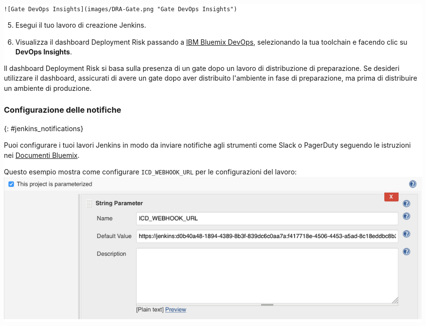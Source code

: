     ![Gate DevOps Insights](images/DRA-Gate.png "Gate DevOps Insights")

5. Esegui il tuo lavoro di creazione Jenkins.

6. Visualizza il dashboard Deployment Risk passando a [IBM Bluemix DevOps](https://console.ng.bluemix.net/devops), selezionando la tua toolchain e facendo clic su **DevOps Insights**.

Il dashboard Deployment Risk si basa sulla presenza di un gate dopo un lavoro di distribuzione di preparazione. Se desideri utilizzare il dashboard, assicurati di avere un gate dopo aver distribuito l'ambiente in fase di preparazione, ma prima di distribuire un ambiente di produzione.
    
### Configurazione delle notifiche
{: #jenkins_notifications}

Puoi configurare i tuoi lavori Jenkins in modo da inviare notifiche agli strumenti come Slack o PagerDuty seguendo le istruzioni nei [Documenti Bluemix](https://console.ng.bluemix.net/docs/services/ContinuousDelivery/toolchains_integrations.html#jenkins).

Questo esempio mostra come configurare `ICD_WEBHOOK_URL` per le configurazioni del lavoro:
![Imposta il parametro ICD_WEBHOOK_URL](images/Set-Parameterized-Webhook.png "Imposta il webhook con parametri")
